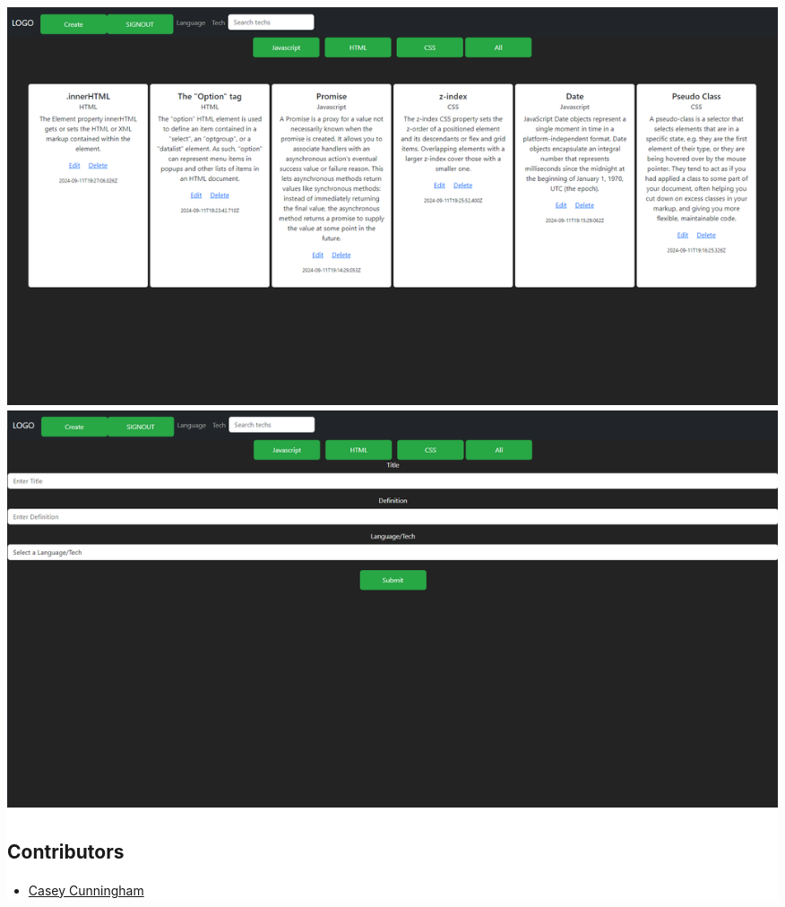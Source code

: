 <img width="1148" alt="Your Alt" src="/images/cards.png">
<img width="1148" alt="Your Alt" src="/images/create_form.png">

## Contributors
- [Casey Cunningham](https://github.com/dinnerdoggy)
